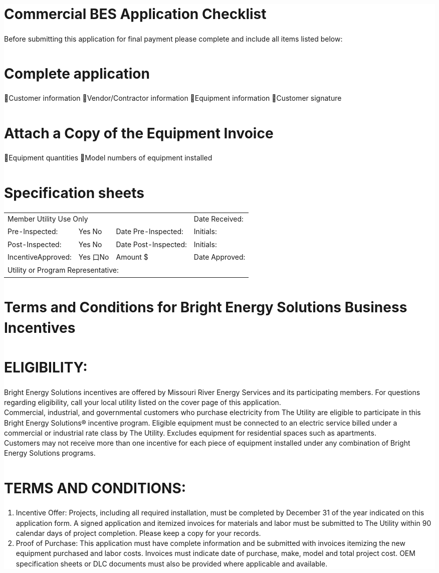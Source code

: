 # Commercial BES Application Checklist  

Before submitting this application for final payment please complete and include all items listed below:  

# Complete application  

Customer information Vendor/Contractor information Equipment information Customer signature  

# Attach a Copy of the Equipment Invoice  

Equipment quantities Model numbers of equipment installed  

# Specification sheets  

<html><body><table><tr><td colspan="3">Member Utility Use Only</td><td>Date Received:</td></tr><tr><td>Pre-Inspected:</td><td>Yes No</td><td>Date Pre-lnspected:</td><td>Initials:</td></tr><tr><td>Post-Inspected:</td><td>Yes No</td><td>Date Post-lnspected:</td><td>Initials:</td></tr><tr><td>IncentiveApproved:</td><td>Yes 口No</td><td>Amount $</td><td>Date Approved:</td></tr><tr><td colspan="4">Utility or Program Representative:</td></tr></table></body></html>  

# Terms and Conditions for Bright Energy Solutions Business Incentives  

# ELIGIBILITY:  

Bright Energy Solutions incentives are offered by Missouri River Energy Services and its participating members. For questions regarding eligibility, call your local utility listed on the cover page of this application.   
Commercial, industrial, and governmental customers who purchase electricity from The Utility are eligible to participate in this Bright Energy Solutions® incentive program. Eligible equipment must be connected to an electric service billed under a commercial or industrial rate class by The Utility. Excludes equipment for residential spaces such as apartments.   
Customers may not receive more than one incentive for each piece of equipment installed under any combination of Bright Energy Solutions programs.  

# TERMS AND CONDITIONS:  

1. Incentive Offer:  Projects, including all required installation, must be completed by December 31 of the year indicated on this application form. A signed application and itemized invoices for materials and labor must be submitted to The Utility within 90 calendar days of project completion. Please keep a copy for your records.   
2. Proof of Purchase:  This application must have complete information and be submitted with invoices itemizing the new equipment purchased and labor costs. Invoices must indicate date of purchase, make, model and total project cost. OEM specification sheets or DLC documents must also be provided where applicable and available.  
